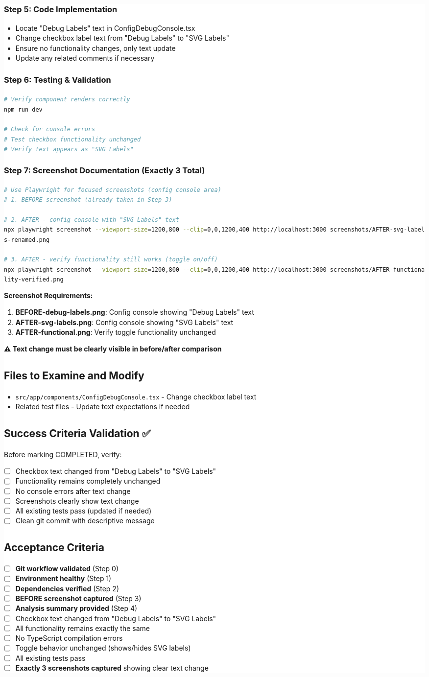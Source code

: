 ### Step 5: Code Implementation
- Locate "Debug Labels" text in ConfigDebugConsole.tsx
- Change checkbox label text from "Debug Labels" to "SVG Labels"
- Ensure no functionality changes, only text update
- Update any related comments if necessary

### Step 6: Testing & Validation
```bash
# Verify component renders correctly
npm run dev

# Check for console errors
# Test checkbox functionality unchanged
# Verify text appears as "SVG Labels"
```

### Step 7: Screenshot Documentation (Exactly 3 Total)
```bash
# Use Playwright for focused screenshots (config console area)
# 1. BEFORE screenshot (already taken in Step 3)

# 2. AFTER - config console with "SVG Labels" text
npx playwright screenshot --viewport-size=1200,800 --clip=0,0,1200,400 http://localhost:3000 screenshots/AFTER-svg-labels-renamed.png

# 3. AFTER - verify functionality still works (toggle on/off)
npx playwright screenshot --viewport-size=1200,800 --clip=0,0,1200,400 http://localhost:3000 screenshots/AFTER-functionality-verified.png
```

**Screenshot Requirements:**
1. **BEFORE-debug-labels.png**: Config console showing "Debug Labels" text
2. **AFTER-svg-labels.png**: Config console showing "SVG Labels" text  
3. **AFTER-functional.png**: Verify toggle functionality unchanged

**⚠️ Text change must be clearly visible in before/after comparison**

## Files to Examine and Modify
- `src/app/components/ConfigDebugConsole.tsx` - Change checkbox label text
- Related test files - Update text expectations if needed

## Success Criteria Validation ✅
Before marking COMPLETED, verify:
- [ ] Checkbox text changed from "Debug Labels" to "SVG Labels"
- [ ] Functionality remains completely unchanged
- [ ] No console errors after text change
- [ ] Screenshots clearly show text change
- [ ] All existing tests pass (updated if needed)
- [ ] Clean git commit with descriptive message

## Acceptance Criteria
- [ ] **Git workflow validated** (Step 0)
- [ ] **Environment healthy** (Step 1) 
- [ ] **Dependencies verified** (Step 2)
- [ ] **BEFORE screenshot captured** (Step 3)
- [ ] **Analysis summary provided** (Step 4)
- [ ] Checkbox text changed from "Debug Labels" to "SVG Labels"
- [ ] All functionality remains exactly the same
- [ ] No TypeScript compilation errors
- [ ] Toggle behavior unchanged (shows/hides SVG labels)
- [ ] All existing tests pass
- [ ] **Exactly 3 screenshots captured** showing clear text change